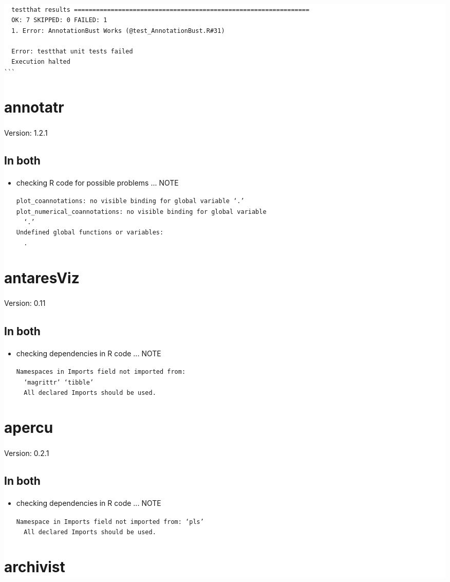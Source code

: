       testthat results ================================================================
      OK: 7 SKIPPED: 0 FAILED: 1
      1. Error: AnnotationBust Works (@test_AnnotationBust.R#31) 
      
      Error: testthat unit tests failed
      Execution halted
    ```

# annotatr

Version: 1.2.1

## In both

*   checking R code for possible problems ... NOTE
    ```
    plot_coannotations: no visible binding for global variable ‘.’
    plot_numerical_coannotations: no visible binding for global variable
      ‘.’
    Undefined global functions or variables:
      .
    ```

# antaresViz

Version: 0.11

## In both

*   checking dependencies in R code ... NOTE
    ```
    Namespaces in Imports field not imported from:
      ‘magrittr’ ‘tibble’
      All declared Imports should be used.
    ```

# apercu

Version: 0.2.1

## In both

*   checking dependencies in R code ... NOTE
    ```
    Namespace in Imports field not imported from: ‘pls’
      All declared Imports should be used.
    ```

# archivist
